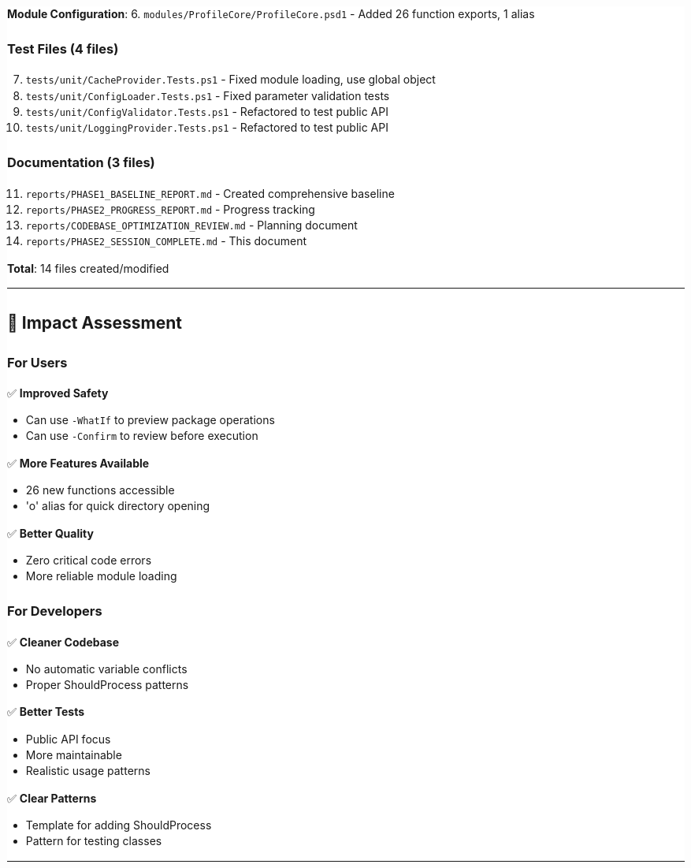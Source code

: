 **Module Configuration**: 6. `modules/ProfileCore/ProfileCore.psd1` - Added 26 function exports, 1 alias

### Test Files (4 files)

7. `tests/unit/CacheProvider.Tests.ps1` - Fixed module loading, use global object
8. `tests/unit/ConfigLoader.Tests.ps1` - Fixed parameter validation tests
9. `tests/unit/ConfigValidator.Tests.ps1` - Refactored to test public API
10. `tests/unit/LoggingProvider.Tests.ps1` - Refactored to test public API

### Documentation (3 files)

11. `reports/PHASE1_BASELINE_REPORT.md` - Created comprehensive baseline
12. `reports/PHASE2_PROGRESS_REPORT.md` - Progress tracking
13. `reports/CODEBASE_OPTIMIZATION_REVIEW.md` - Planning document
14. `reports/PHASE2_SESSION_COMPLETE.md` - This document

**Total**: 14 files created/modified

---

## 🚀 Impact Assessment

### For Users

✅ **Improved Safety**

- Can use `-WhatIf` to preview package operations
- Can use `-Confirm` to review before execution

✅ **More Features Available**

- 26 new functions accessible
- 'o' alias for quick directory opening

✅ **Better Quality**

- Zero critical code errors
- More reliable module loading

### For Developers

✅ **Cleaner Codebase**

- No automatic variable conflicts
- Proper ShouldProcess patterns

✅ **Better Tests**

- Public API focus
- More maintainable
- Realistic usage patterns

✅ **Clear Patterns**

- Template for adding ShouldProcess
- Pattern for testing classes

---